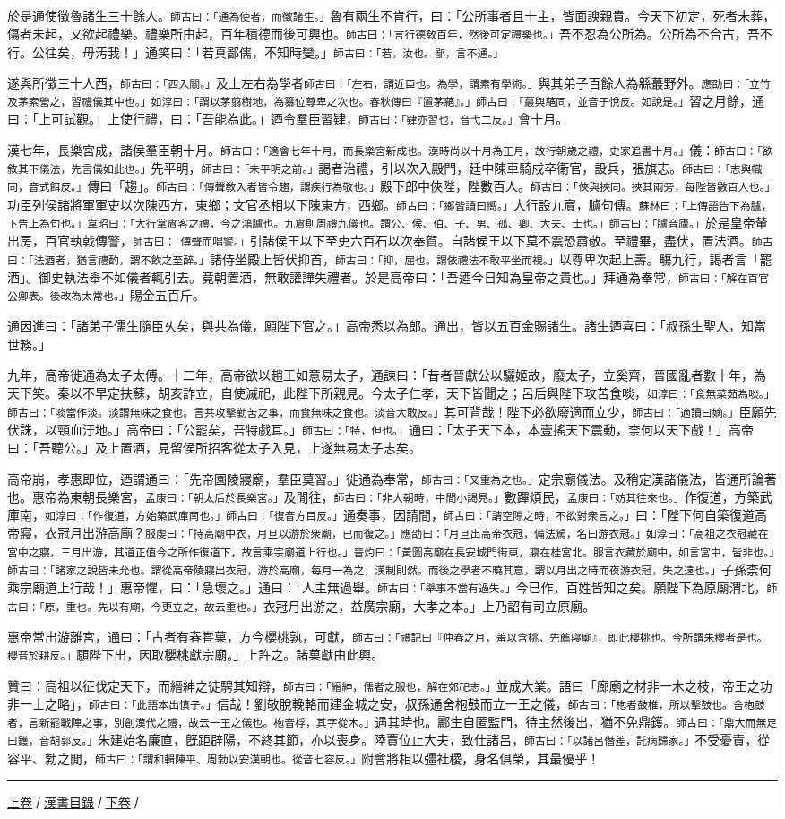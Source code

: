 於是通使徵魯諸生三十餘人。`師古曰：「通為使者，而徵諸生。」`魯有兩生不肯行，曰：「公所事者且十主，皆面諛親貴。今天下初定，死者未葬，傷者未起，又欲起禮樂。禮樂所由起，百年積德而後可興也。`師古曰：「言行德敎百年，然後可定禮樂也。」`吾不忍為公所為。公所為不合古，吾不行。公往矣，毋汚我！」通笑曰：「若真鄙儒，不知時變。」`師古曰：「若，汝也。鄙，言不通。」`

遂與所徵三十人西，`師古曰：「西入關。」`及上左右為學者`師古曰：「左右，謂近臣也。為學，謂素有學術。」`與其弟子百餘人為緜蕞野外。`應劭曰：「立竹及茅索營之，習禮儀其中也。」如淳曰：「謂以茅翦樹地，為纂位尊卑之次也。春秋傳曰『置茅蕝』。」師古曰：「蕞與蕝同，並音子悅反。如說是。」`習之月餘，通曰：「上可試觀。」上使行禮，曰：「吾能為此。」迺令羣臣習肄，`師古曰：「肄亦習也，音弋二反。」`會十月。

漢七年，長樂宮成，諸侯羣臣朝十月。`師古曰：「適會七年十月，而長樂宮新成也。漢時尚以十月為正月，故行朝歲之禮，史家追書十月。」`儀：`師古曰：「欲敘其下儀法，先言儀如此也。」`先平明，`師古曰：「未平明之前。」`謁者治禮，引以次入殿門，廷中陳車騎戍卒衞官，設兵，張旗志。`師古曰：「志與幟同，音式餌反。」`傳曰「趨」。`師古曰：「傳聲敎入者皆令趨，謂疾行為敬也。」`殿下郎中俠陛，陛數百人。`師古曰：「俠與挾同。挾其兩旁，每陛皆數百人也。」`功臣列侯諸將軍軍吏以次陳西方，東鄉；文官丞相以下陳東方，西鄉。`師古曰：「鄉皆讀曰嚮。」`大行設九賔，臚句傳。`蘇林曰：「上傳語告下為臚，下告上為句也。」韋昭曰：「大行掌賔客之禮，今之鴻臚也。九賔則周禮九儀也。謂公、侯、伯、子、男、孤、卿、大夫、士也。」師古曰：「臚音廬。」`於是皇帝輦出房，百官執戟傳警，`師古曰：「傳聲而唱警。」`引諸侯王以下至吏六百石以次奉賀。自諸侯王以下莫不震恐肅敬。至禮畢，盡伏，置法酒。`師古曰：「法酒者，猶言禮酌，謂不飲之至醉。」`諸侍坐殿上皆伏抑首，`師古曰：「抑，屈也。謂依禮法不敢平坐而視。」`以尊卑次起上壽。觴九行，謁者言「罷酒」。御史執法舉不如儀者輒引去。竟朝置酒，無敢讙譁失禮者。於是高帝曰：「吾迺今日知為皇帝之貴也。」拜通為奉常，`師古曰：「解在百官公卿表。後改為太常也。」`賜金五百斤。

通因進曰：「諸弟子儒生隨臣乆矣，與共為儀，願陛下官之。」高帝悉以為郎。通出，皆以五百金賜諸生。諸生迺喜曰：「叔孫生聖人，知當世務。」

九年，高帝徙通為太子太傅。十二年，高帝欲以趙王如意易太子，通諫曰：「昔者晉獻公以驪姬故，廢太子，立奚齊，晉國亂者數十年，為天下笑。秦以不早定扶蘇，胡亥詐立，自使滅祀，此陛下所親見。今太子仁孝，天下皆聞之；呂后與陛下攻苦食啖，`如淳曰：「食無菜茹為啖。」師古曰：「啖當作淡。淡謂無味之食也。言共攻擊勤苦之事，而食無味之食也。淡音大敢反。」`其可背哉！陛下必欲廢適而立少，`師古曰：「適讀曰嫡。」`臣願先伏誅，以頸血汙地。」高帝曰：「公罷矣，吾特戲耳。」`師古曰：「特，但也。」`通曰：「太子天下本，本壹搖天下震動，柰何以天下戲！」高帝曰：「吾聽公。」及上置酒，見留侯所招客從太子入見，上遂無易太子志矣。

高帝崩，孝惠即位，迺謂通曰：「先帝園陵寢廟，羣臣莫習。」徙通為奉常，`師古曰：「又重為之也。」`定宗廟儀法。及稍定漢諸儀法，皆通所論著也。惠帝為東朝長樂宮，`孟康曰：「朝太后於長樂宮。」`及閒往，`師古曰：「非大朝時，中間小謁見。」`數蹕煩民，`孟康曰：「妨其往來也。」`作復道，方築武庫南，`如淳曰：「作復道，方始築武庫南也。」師古曰：「復音方目反。」`通奏事，因請間，`師古曰：「請空隙之時，不欲對衆言之。」`曰：「陛下何自築復道高帝寢，衣冠月出游高廟？`服虔曰：「持高廟中衣，月旦以游於衆廟，已而復之。」應劭曰：「月旦出高帝衣冠，備法駕，名曰游衣冠。」如淳曰：「高祖之衣冠藏在宮中之寢，三月出游，其道正值今之所作復道下，故言乘宗廟道上行也。」晉灼曰：「黃圖高廟在長安城門街東，寢在桂宮北。服言衣藏於廟中，如言宮中，皆非也。」師古曰：「諸家之說皆未允也。謂從高帝陵寢出衣冠，游於高廟，每月一為之，漢制則然。而後之學者不曉其意，謂以月出之時而夜游衣冠，失之遠也。」`子孫柰何乘宗廟道上行哉！」惠帝懼，曰：「急壞之。」通曰：「人主無過舉。`師古曰：「舉事不當有過失。」`今已作，百姓皆知之矣。願陛下為原廟渭北，`師古曰：「原，重也。先以有廟，今更立之，故云重也。」`衣冠月出游之，益廣宗廟，大孝之本。」上乃詔有司立原廟。

惠帝常出游離宮，通曰：「古者有春甞菓，方今櫻桃孰，可獻，`師古曰：「禮記曰『仲春之月，羞以含桃，先薦寢廟』，即此櫻桃也。今所謂朱櫻者是也。櫻音於耕反。」`願陛下出，因取櫻桃獻宗廟。」上許之。諸菓獻由此興。

贊曰：高祖以征伐定天下，而縉紳之徒騁其知辯，`師古曰：「縉紳，儒者之服也，解在郊祀志。」`並成大業。語曰「廊廟之材非一木之枝，帝王之功非一士之略」，`師古曰：「此語本出慎子。」`信哉！劉敬脫輓輅而建金城之安，叔孫通舍枹鼓而立一王之儀，`師古曰：「枹者鼓椎，所以擊鼓也。舍枹鼓者，言新罷戰陣之事，別創漢代之禮，故云一王之儀也。枹音桴，其字從木。」`遇其時也。酈生自匿監門，待主然後出，猶不免鼎鑊。`師古曰：「鼎大而無足曰鑊，音胡郭反。」`朱建始名廉直，旣距辟陽，不終其節，亦以喪身。陸賈位止大夫，致仕諸呂，`師古曰：「以諸呂僭差，託病歸家。」`不受憂責，從容平、勃之閒，`師古曰：「謂和輯陳平、周勃以安漢朝也。從音七容反。」`附會將相以彊社稷，身名俱榮，其最優乎！

* * *

 [上卷](042.md) / [漢書目錄](a02.md) / [下卷](044.md) /			  

    